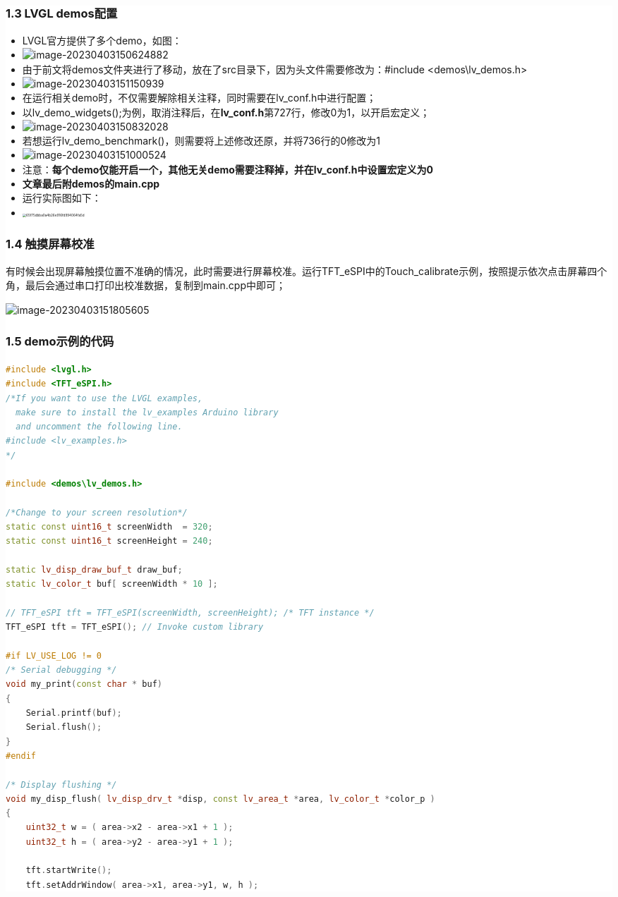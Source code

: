 ### 1.3 LVGL demos配置

- LVGL官方提供了多个demo，如图：
- ![image-20230403150624882](https://s2.loli.net/2023/04/03/ePi1nL7FOISdDGt.png)
- 由于前文将demos文件夹进行了移动，放在了src目录下，因为头文件需要修改为：\#include <demos\lv_demos.h>
- ![image-20230403151150939](https://s2.loli.net/2023/04/03/c9ZQKJvOgB4MtbV.png)
- 在运行相关demo时，不仅需要解除相关注释，同时需要在lv_conf.h中进行配置；
- 以lv_demo_widgets();为例，取消注释后，在**lv_conf.h**第727行，修改0为1，以开启宏定义；
- ![image-20230403150832028](https://s2.loli.net/2023/04/03/hRCB7Z24OrFwVDS.png)
- 若想运行lv_demo_benchmark()，则需要将上述修改还原，并将736行的0修改为1
- ![image-20230403151000524](https://s2.loli.net/2023/04/03/sbAiTJc2tLYvHMD.png)
- 注意：**每个demo仅能开启一个，其他无关demo需要注释掉，并在lv_conf.h中设置宏定义为0**
- **文章最后附demos的main.cpp**
- 运行实际图如下：
- <img src="https://s2.loli.net/2023/04/03/yPNBA1MQsIxZTWG.jpg" alt="65f75dbba0a4b26e916fd994064fa5d" style="zoom: 33%;" />

### 1.4 触摸屏幕校准

​	有时候会出现屏幕触摸位置不准确的情况，此时需要进行屏幕校准。运行TFT_eSPI中的Touch_calibrate示例，按照提示依次点击屏幕四个角，最后会通过串口打印出校准数据，复制到main.cpp中即可；

![image-20230403151805605](https://s2.loli.net/2023/04/03/WAmilr4gqIyMDto.png)

### 1.5 demo示例的代码

```c++
#include <lvgl.h>
#include <TFT_eSPI.h>
/*If you want to use the LVGL examples,
  make sure to install the lv_examples Arduino library
  and uncomment the following line.
#include <lv_examples.h>
*/

#include <demos\lv_demos.h>

/*Change to your screen resolution*/
static const uint16_t screenWidth  = 320;
static const uint16_t screenHeight = 240;

static lv_disp_draw_buf_t draw_buf;
static lv_color_t buf[ screenWidth * 10 ];

// TFT_eSPI tft = TFT_eSPI(screenWidth, screenHeight); /* TFT instance */
TFT_eSPI tft = TFT_eSPI(); // Invoke custom library

#if LV_USE_LOG != 0
/* Serial debugging */
void my_print(const char * buf)
{
    Serial.printf(buf);
    Serial.flush();
}
#endif

/* Display flushing */
void my_disp_flush( lv_disp_drv_t *disp, const lv_area_t *area, lv_color_t *color_p )
{
    uint32_t w = ( area->x2 - area->x1 + 1 );
    uint32_t h = ( area->y2 - area->y1 + 1 );

​    tft.startWrite();
​    tft.setAddrWindow( area->x1, area->y1, w, h );
```